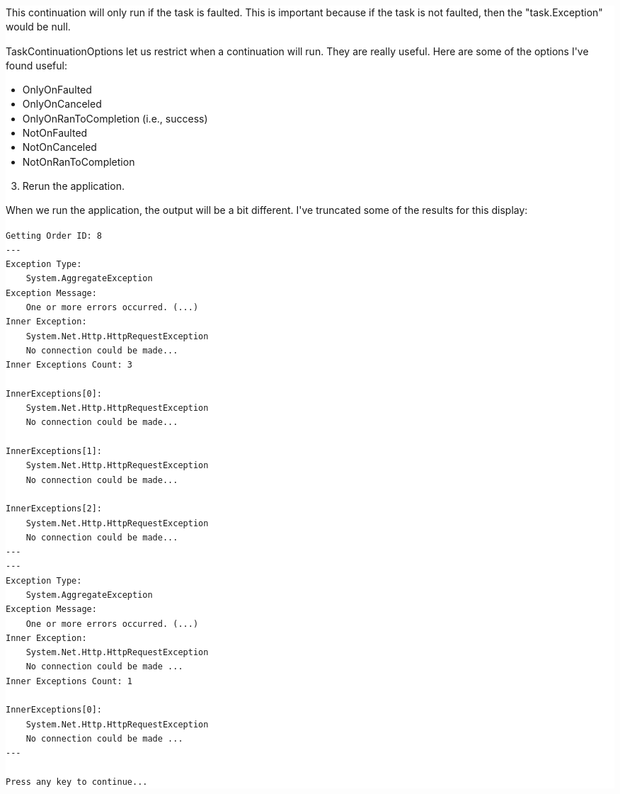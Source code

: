 This continuation will only run if the task is faulted. This is important because if the task is not faulted, then the "task.Exception" would be null.

TaskContinuationOptions let us restrict when a continuation will run. They are really useful. Here are some of the options I've found useful:  
* OnlyOnFaulted
* OnlyOnCanceled
* OnlyOnRanToCompletion (i.e., success)
* NotOnFaulted
* NotOnCanceled
* NotOnRanToCompletion

3. Rerun the application.

When we run the application, the output will be a bit different. I've truncated some of the results for this display:

```
Getting Order ID: 8
---
Exception Type:
    System.AggregateException
Exception Message:
    One or more errors occurred. (...)
Inner Exception:
    System.Net.Http.HttpRequestException
    No connection could be made...
Inner Exceptions Count: 3

InnerExceptions[0]:
    System.Net.Http.HttpRequestException
    No connection could be made...

InnerExceptions[1]:
    System.Net.Http.HttpRequestException
    No connection could be made...

InnerExceptions[2]:
    System.Net.Http.HttpRequestException
    No connection could be made...
---
---
Exception Type:
    System.AggregateException
Exception Message:
    One or more errors occurred. (...)
Inner Exception:
    System.Net.Http.HttpRequestException
    No connection could be made ...
Inner Exceptions Count: 1

InnerExceptions[0]:
    System.Net.Http.HttpRequestException
    No connection could be made ...
---

Press any key to continue...
```
